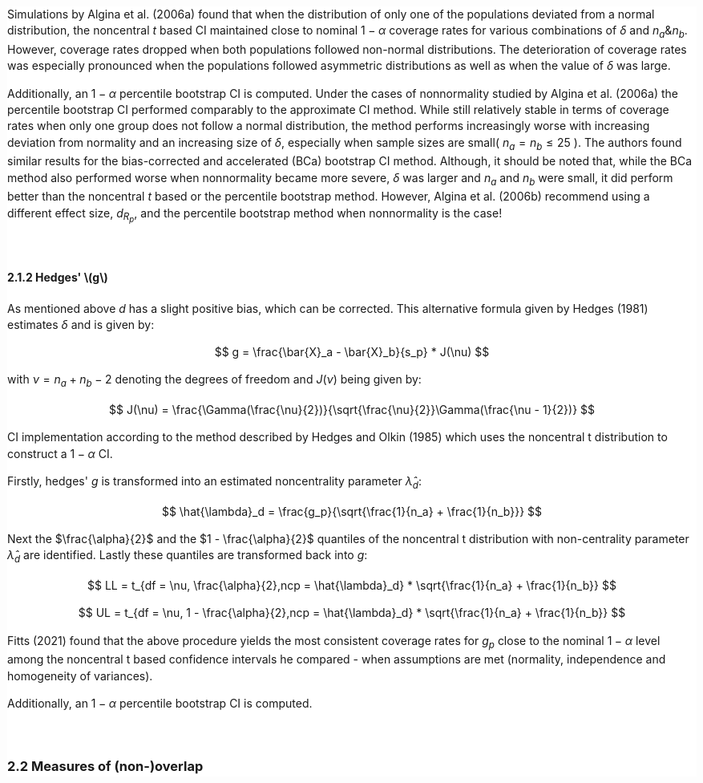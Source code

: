 Simulations by Algina et al. (2006a) found that when the distribution of only one of the populations deviated from a normal distribution, the noncentral *t* based CI maintained close to nominal $1-\alpha$ coverage rates for various combinations of $\delta$ and $n_a \& n_b$. However, coverage rates dropped when both populations followed non-normal distributions. The deterioration of coverage rates was especially pronounced when the populations followed asymmetric distributions as well as when the value of $\delta$ was large.

Additionally, an $1 - \alpha$ percentile bootstrap CI is computed. Under the cases of nonnormality studied by Algina et al. (2006a) the percentile bootstrap CI performed comparably  to the approximate CI method. While still relatively stable in terms of coverage rates when only one group does not follow a normal distribution, the method performs increasingly worse with increasing deviation from normality and an increasing size of $\delta$, especially when sample sizes are small( $n_a = n_b \le 25$ ). The authors found similar results for the bias-corrected and accelerated (BCa) bootstrap CI method. Although, it should be noted that, while the BCa method also performed worse when nonnormality became more severe, $\delta$ was larger and $n_a$ and $n_b$ were small, it did perform better than the noncentral *t* based or the percentile bootstrap method. However, Algina et al. (2006b) recommend using a different effect size, $d_{R_p}$, and the percentile bootstrap method when nonnormality is the case!

<br>

<h4 id="IG_P_hedges_g"> 2.1.2 Hedges' \(g\) </h4> 

As mentioned above $d$ has a slight positive bias, which can be corrected. This alternative formula given by Hedges (1981) estimates $\delta$ and is given by:  

$$ g = \frac{\bar{X}_a - \bar{X}_b}{s_p} * J(\nu) $$

with $\nu = n_a + n_b - 2$ denoting the degrees of freedom and $J(\nu)$ being given by:

$$ J(\nu) = \frac{\Gamma(\frac{\nu}{2})}{\sqrt{\frac{\nu}{2}}\Gamma(\frac{\nu - 1}{2})} $$

CI implementation according to the method described by Hedges and Olkin (1985) which uses the noncentral t distribution to construct a $1 - \alpha$ CI.

Firstly, hedges' $g$ is transformed into an estimated noncentrality parameter $\hat{\lambda}_d$:

$$ \hat{\lambda}_d = \frac{g_p}{\sqrt{\frac{1}{n_a} + \frac{1}{n_b}}} $$

Next the $\frac{\alpha}{2}$ and the  $1 - \frac{\alpha}{2}$ quantiles of the noncentral t distribution with non-centrality parameter $\hat{\lambda}_d$ are identified.
Lastly these quantiles are transformed back into $g$:

$$ LL = t_{df = \nu, \frac{\alpha}{2},ncp = \hat{\lambda}_d} * \sqrt{\frac{1}{n_a} + \frac{1}{n_b}} $$

$$ UL = t_{df = \nu, 1 - \frac{\alpha}{2},ncp = \hat{\lambda}_d} * \sqrt{\frac{1}{n_a} + \frac{1}{n_b}} $$

Fitts (2021) found that the above procedure yields the most consistent coverage rates for $g_p$ close to the nominal $1 - \alpha$ level among the noncentral t based confidence intervals he compared - when assumptions are met (normality, independence and homogeneity of variances).

Additionally, an $1 - \alpha$ percentile bootstrap CI is computed.

<br>

<h3 id="IG_P_overlap_measures"> 2.2 Measures of (non-)overlap </h3>
